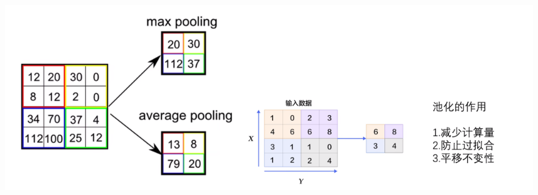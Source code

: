 <img src="../images/image-20230120223855211.png" alt="image-20230120223855211" style="zoom:40%;" /><img src="../images/image-20230120223909833.png" alt="image-20230120223909833" style="zoom:40%;" />
